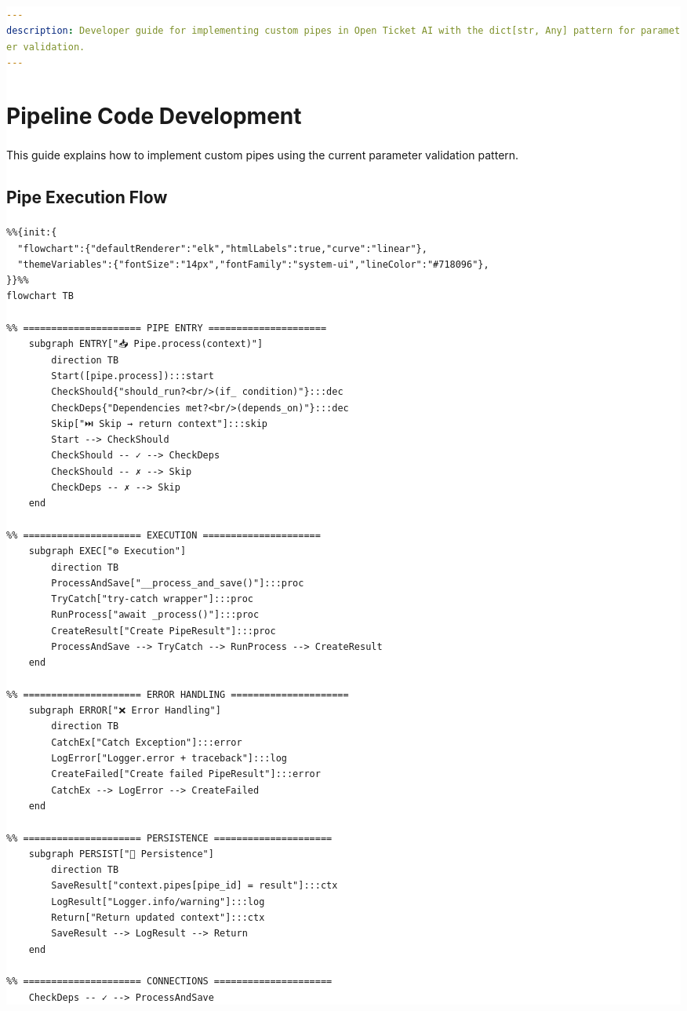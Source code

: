 ```yaml
---
description: Developer guide for implementing custom pipes in Open Ticket AI with the dict[str, Any] pattern for parameter validation.
---
```


# Pipeline Code Development

This guide explains how to implement custom pipes using the current parameter validation pattern.

## Pipe Execution Flow

```mermaid
%%{init:{
  "flowchart":{"defaultRenderer":"elk","htmlLabels":true,"curve":"linear"},
  "themeVariables":{"fontSize":"14px","fontFamily":"system-ui","lineColor":"#718096"},
}}%%
flowchart TB

%% ===================== PIPE ENTRY =====================
    subgraph ENTRY["📥 Pipe.process(context)"]
        direction TB
        Start([pipe.process]):::start
        CheckShould{"should_run?<br/>(if_ condition)"}:::dec
        CheckDeps{"Dependencies met?<br/>(depends_on)"}:::dec
        Skip["⏭️ Skip → return context"]:::skip
        Start --> CheckShould
        CheckShould -- ✓ --> CheckDeps
        CheckShould -- ✗ --> Skip
        CheckDeps -- ✗ --> Skip
    end

%% ===================== EXECUTION =====================
    subgraph EXEC["⚙️ Execution"]
        direction TB
        ProcessAndSave["__process_and_save()"]:::proc
        TryCatch["try-catch wrapper"]:::proc
        RunProcess["await _process()"]:::proc
        CreateResult["Create PipeResult"]:::proc
        ProcessAndSave --> TryCatch --> RunProcess --> CreateResult
    end

%% ===================== ERROR HANDLING =====================
    subgraph ERROR["❌ Error Handling"]
        direction TB
        CatchEx["Catch Exception"]:::error
        LogError["Logger.error + traceback"]:::log
        CreateFailed["Create failed PipeResult"]:::error
        CatchEx --> LogError --> CreateFailed
    end

%% ===================== PERSISTENCE =====================
    subgraph PERSIST["💾 Persistence"]
        direction TB
        SaveResult["context.pipes[pipe_id] = result"]:::ctx
        LogResult["Logger.info/warning"]:::log
        Return["Return updated context"]:::ctx
        SaveResult --> LogResult --> Return
    end

%% ===================== CONNECTIONS =====================
    CheckDeps -- ✓ --> ProcessAndSave
```